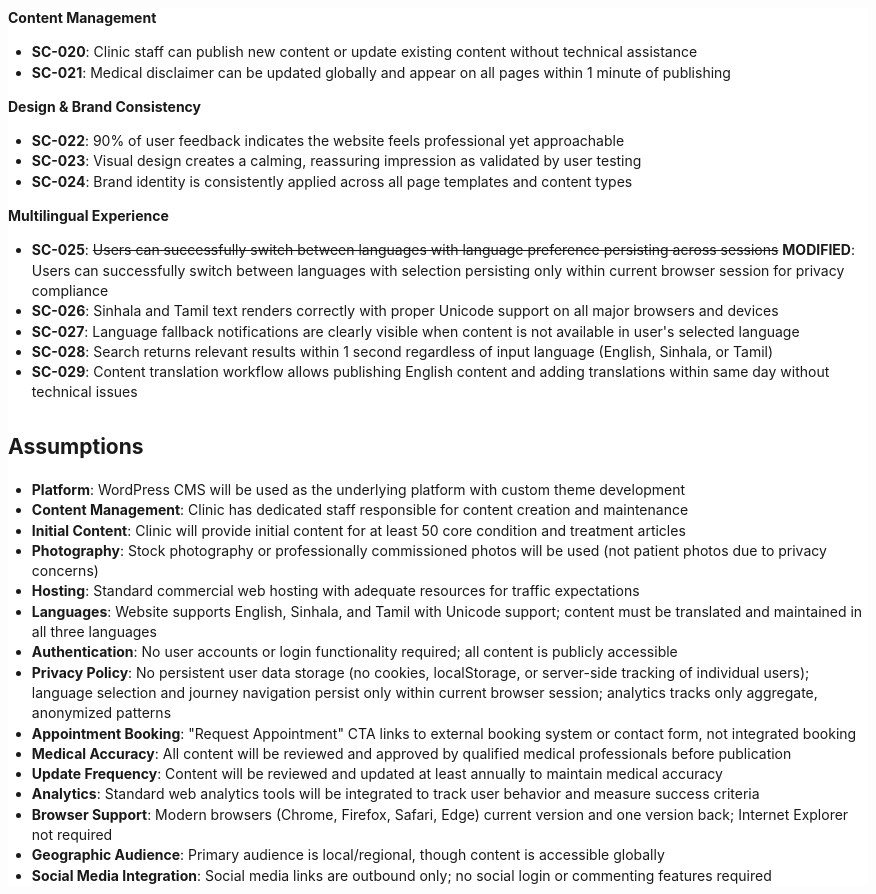 **Content Management**

- **SC-020**: Clinic staff can publish new content or update existing content without technical assistance
- **SC-021**: Medical disclaimer can be updated globally and appear on all pages within 1 minute of publishing

**Design & Brand Consistency**

- **SC-022**: 90% of user feedback indicates the website feels professional yet approachable
- **SC-023**: Visual design creates a calming, reassuring impression as validated by user testing
- **SC-024**: Brand identity is consistently applied across all page templates and content types

**Multilingual Experience**

- **SC-025**: ~~Users can successfully switch between languages with language preference persisting across sessions~~ **MODIFIED**: Users can successfully switch between languages with selection persisting only within current browser session for privacy compliance
- **SC-026**: Sinhala and Tamil text renders correctly with proper Unicode support on all major browsers and devices
- **SC-027**: Language fallback notifications are clearly visible when content is not available in user's selected language
- **SC-028**: Search returns relevant results within 1 second regardless of input language (English, Sinhala, or Tamil)
- **SC-029**: Content translation workflow allows publishing English content and adding translations within same day without technical issues

## Assumptions

- **Platform**: WordPress CMS will be used as the underlying platform with custom theme development
- **Content Management**: Clinic has dedicated staff responsible for content creation and maintenance
- **Initial Content**: Clinic will provide initial content for at least 50 core condition and treatment articles
- **Photography**: Stock photography or professionally commissioned photos will be used (not patient photos due to privacy concerns)
- **Hosting**: Standard commercial web hosting with adequate resources for traffic expectations
- **Languages**: Website supports English, Sinhala, and Tamil with Unicode support; content must be translated and maintained in all three languages
- **Authentication**: No user accounts or login functionality required; all content is publicly accessible
- **Privacy Policy**: No persistent user data storage (no cookies, localStorage, or server-side tracking of individual users); language selection and journey navigation persist only within current browser session; analytics tracks only aggregate, anonymized patterns
- **Appointment Booking**: "Request Appointment" CTA links to external booking system or contact form, not integrated booking
- **Medical Accuracy**: All content will be reviewed and approved by qualified medical professionals before publication
- **Update Frequency**: Content will be reviewed and updated at least annually to maintain medical accuracy
- **Analytics**: Standard web analytics tools will be integrated to track user behavior and measure success criteria
- **Browser Support**: Modern browsers (Chrome, Firefox, Safari, Edge) current version and one version back; Internet Explorer not required
- **Geographic Audience**: Primary audience is local/regional, though content is accessible globally
- **Social Media Integration**: Social media links are outbound only; no social login or commenting features required

